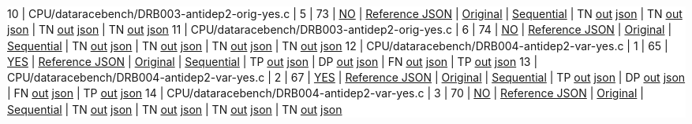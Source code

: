 10 | CPU/dataracebench/DRB003-antidep2-orig-yes.c | 5 | 73 | [NO](../../benchmarks/reference_cpu_threading/dataracebench/DRB003-antidep2-orig-yes.c) | [Reference JSON](../../benchmarks/reference_cpu_threading/dataracebench/DRB003-antidep2-orig-yes.c.json) | [Original](../../benchmarks/original/dataracebench/DRB003-antidep2-orig-yes.c) | [Sequential](../../benchmarks/sequential/dataracebench/DRB003-antidep2-orig-yes.c) | TN  [out](../../benchmarks/Autopar/dataracebench/DRB003-antidep2-orig-yes.c) [json](../../benchmarks/Autopar/dataracebench/DRB003-antidep2-orig-yes.c.json) | TN  [out](../../benchmarks/ICC_Full/dataracebench/DRB003-antidep2-orig-yes.c.optrpt) [json](../../benchmarks/ICC_Full/dataracebench/DRB003-antidep2-orig-yes.c.json) | TN  [out](../../benchmarks/ICC_Cost/dataracebench/DRB003-antidep2-orig-yes.c.optrpt) [json](../../benchmarks/ICC_Cost/dataracebench/DRB003-antidep2-orig-yes.c.json) | TN  [out](../../benchmarks/Cetus/dataracebench/DRB003-antidep2-orig-yes.c) [json](../../benchmarks/Cetus/dataracebench/DRB003-antidep2-orig-yes.c.json)
11 | CPU/dataracebench/DRB003-antidep2-orig-yes.c | 6 | 74 | [NO](../../benchmarks/reference_cpu_threading/dataracebench/DRB003-antidep2-orig-yes.c) | [Reference JSON](../../benchmarks/reference_cpu_threading/dataracebench/DRB003-antidep2-orig-yes.c.json) | [Original](../../benchmarks/original/dataracebench/DRB003-antidep2-orig-yes.c) | [Sequential](../../benchmarks/sequential/dataracebench/DRB003-antidep2-orig-yes.c) | TN  [out](../../benchmarks/Autopar/dataracebench/DRB003-antidep2-orig-yes.c) [json](../../benchmarks/Autopar/dataracebench/DRB003-antidep2-orig-yes.c.json) | TN  [out](../../benchmarks/ICC_Full/dataracebench/DRB003-antidep2-orig-yes.c.optrpt) [json](../../benchmarks/ICC_Full/dataracebench/DRB003-antidep2-orig-yes.c.json) | TN  [out](../../benchmarks/ICC_Cost/dataracebench/DRB003-antidep2-orig-yes.c.optrpt) [json](../../benchmarks/ICC_Cost/dataracebench/DRB003-antidep2-orig-yes.c.json) | TN  [out](../../benchmarks/Cetus/dataracebench/DRB003-antidep2-orig-yes.c) [json](../../benchmarks/Cetus/dataracebench/DRB003-antidep2-orig-yes.c.json)
12 | CPU/dataracebench/DRB004-antidep2-var-yes.c | 1 | 65 | [YES](../../benchmarks/reference_cpu_threading/dataracebench/DRB004-antidep2-var-yes.c) | [Reference JSON](../../benchmarks/reference_cpu_threading/dataracebench/DRB004-antidep2-var-yes.c.json) | [Original](../../benchmarks/original/dataracebench/DRB004-antidep2-var-yes.c) | [Sequential](../../benchmarks/sequential/dataracebench/DRB004-antidep2-var-yes.c) | TP  [out](../../benchmarks/Autopar/dataracebench/DRB004-antidep2-var-yes.c) [json](../../benchmarks/Autopar/dataracebench/DRB004-antidep2-var-yes.c.json) | DP  [out](../../benchmarks/ICC_Full/dataracebench/DRB004-antidep2-var-yes.c.optrpt) [json](../../benchmarks/ICC_Full/dataracebench/DRB004-antidep2-var-yes.c.json) | FN  [out](../../benchmarks/ICC_Cost/dataracebench/DRB004-antidep2-var-yes.c.optrpt) [json](../../benchmarks/ICC_Cost/dataracebench/DRB004-antidep2-var-yes.c.json) | TP  [out](../../benchmarks/Cetus/dataracebench/DRB004-antidep2-var-yes.c) [json](../../benchmarks/Cetus/dataracebench/DRB004-antidep2-var-yes.c.json)
13 | CPU/dataracebench/DRB004-antidep2-var-yes.c | 2 | 67 | [YES](../../benchmarks/reference_cpu_threading/dataracebench/DRB004-antidep2-var-yes.c) | [Reference JSON](../../benchmarks/reference_cpu_threading/dataracebench/DRB004-antidep2-var-yes.c.json) | [Original](../../benchmarks/original/dataracebench/DRB004-antidep2-var-yes.c) | [Sequential](../../benchmarks/sequential/dataracebench/DRB004-antidep2-var-yes.c) | TP  [out](../../benchmarks/Autopar/dataracebench/DRB004-antidep2-var-yes.c) [json](../../benchmarks/Autopar/dataracebench/DRB004-antidep2-var-yes.c.json) | DP  [out](../../benchmarks/ICC_Full/dataracebench/DRB004-antidep2-var-yes.c.optrpt) [json](../../benchmarks/ICC_Full/dataracebench/DRB004-antidep2-var-yes.c.json) | FN  [out](../../benchmarks/ICC_Cost/dataracebench/DRB004-antidep2-var-yes.c.optrpt) [json](../../benchmarks/ICC_Cost/dataracebench/DRB004-antidep2-var-yes.c.json) | TP  [out](../../benchmarks/Cetus/dataracebench/DRB004-antidep2-var-yes.c) [json](../../benchmarks/Cetus/dataracebench/DRB004-antidep2-var-yes.c.json)
14 | CPU/dataracebench/DRB004-antidep2-var-yes.c | 3 | 70 | [NO](../../benchmarks/reference_cpu_threading/dataracebench/DRB004-antidep2-var-yes.c) | [Reference JSON](../../benchmarks/reference_cpu_threading/dataracebench/DRB004-antidep2-var-yes.c.json) | [Original](../../benchmarks/original/dataracebench/DRB004-antidep2-var-yes.c) | [Sequential](../../benchmarks/sequential/dataracebench/DRB004-antidep2-var-yes.c) | TN  [out](../../benchmarks/Autopar/dataracebench/DRB004-antidep2-var-yes.c) [json](../../benchmarks/Autopar/dataracebench/DRB004-antidep2-var-yes.c.json) | TN  [out](../../benchmarks/ICC_Full/dataracebench/DRB004-antidep2-var-yes.c.optrpt) [json](../../benchmarks/ICC_Full/dataracebench/DRB004-antidep2-var-yes.c.json) | TN  [out](../../benchmarks/ICC_Cost/dataracebench/DRB004-antidep2-var-yes.c.optrpt) [json](../../benchmarks/ICC_Cost/dataracebench/DRB004-antidep2-var-yes.c.json) | TN  [out](../../benchmarks/Cetus/dataracebench/DRB004-antidep2-var-yes.c) [json](../../benchmarks/Cetus/dataracebench/DRB004-antidep2-var-yes.c.json)